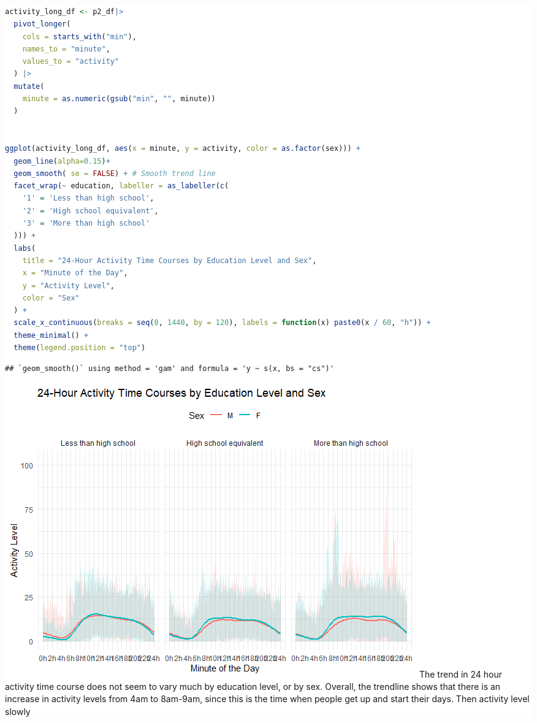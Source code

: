``` r
activity_long_df <- p2_df|>
  pivot_longer(
    cols = starts_with("min"),
    names_to = "minute",
    values_to = "activity"
  ) |>
  mutate(
    minute = as.numeric(gsub("min", "", minute))  
  )


ggplot(activity_long_df, aes(x = minute, y = activity, color = as.factor(sex))) +
  geom_line(alpha=0.15)+
  geom_smooth( se = FALSE) + # Smooth trend line
  facet_wrap(~ education, labeller = as_labeller(c(
    '1' = 'Less than high school',
    '2' = 'High school equivalent',
    '3' = 'More than high school'
  ))) +
  labs(
    title = "24-Hour Activity Time Courses by Education Level and Sex",
    x = "Minute of the Day",
    y = "Activity Level",
    color = "Sex"
  ) +
  scale_x_continuous(breaks = seq(0, 1440, by = 120), labels = function(x) paste0(x / 60, "h")) + 
  theme_minimal() +
  theme(legend.position = "top")
```

    ## `geom_smooth()` using method = 'gam' and formula = 'y ~ s(x, bs = "cs")'

![](p8015_hw3_sk5538_files/figure-gfm/unnamed-chunk-13-1.png)
The trend in 24 hour activity time course does not seem to vary much by
education level, or by sex. Overall, the trendline shows that there is
an increase in activity levels from 4am to 8am-9am, since this is the
time when people get up and start their days. Then activity level slowly